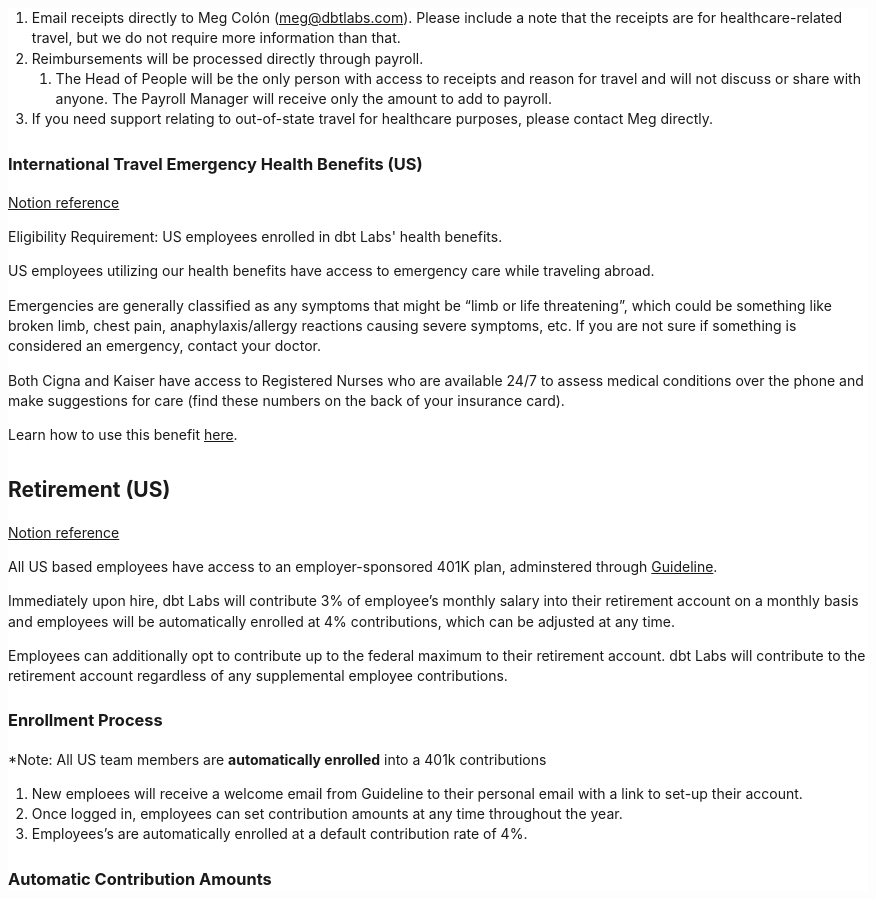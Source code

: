 1. Email receipts directly to Meg Colón (meg@dbtlabs.com). Please include a note that the receipts are for healthcare-related travel, but we do not require more information than that.
2. Reimbursements will be processed directly through payroll. 
    1. The Head of People will be the only person with access to receipts and reason for travel and will not discuss or share with anyone. The Payroll Manager will receive only the amount to add to payroll.
3. If you need support relating to out-of-state travel for healthcare purposes, please contact Meg directly.

### International Travel Emergency Health Benefits (US)

[Notion reference](https://www.notion.so/dbtlabs/Int-l-Travel-Emergency-Health-Benefits-US-Employees-d607183ad6214ccfa853c9b5addb2ff7?pvs=4)

Eligibility Requirement: US employees enrolled in dbt Labs' health benefits.

US employees utilizing our health benefits have access to emergency care while traveling abroad. 

Emergencies are generally classified as any symptoms that might be “limb or life threatening”, which could be something like broken limb, chest pain, anaphylaxis/allergy reactions causing severe symptoms, etc. If you are not sure if something is considered an emergency, contact your doctor. 

Both Cigna and Kaiser have access to Registered Nurses who are available 24/7 to assess medical conditions over the phone and make suggestions for care (find these numbers on the back of your insurance card).

Learn how to use this benefit [here](https://www.notion.so/dbtlabs/Int-l-Travel-Emergency-Health-Benefits-US-Employees-d607183ad6214ccfa853c9b5addb2ff7?pvs=4).

## Retirement (US)

[Notion reference](https://www.notion.so/dbtlabs/US-401k-Guideline-228d622aca49433ab348aa9fc9bd4bea?pvs=4)

All US based employees have access to an employer-sponsored 401K plan, adminstered through [Guideline](https://www.guideline.com/). 

Immediately upon hire, dbt Labs will contribute 3% of employee’s monthly salary into their retirement account on a monthly basis and employees will be automatically enrolled at 4% contributions, which can be adjusted at any time. 

Employees can additionally opt to contribute up to the federal maximum to their retirement account. dbt Labs will contribute to the retirement account regardless of any supplemental employee contributions.

### Enrollment Process

*Note: All US team members are **automatically enrolled** into a 401k contributions

1. New emploees will receive a welcome email from Guideline to their personal email with a link to set-up their account.
2. Once logged in, employees can set contribution amounts at any time throughout the year.
3. Employees’s are automatically enrolled at a default contribution rate of 4%.

### Automatic Contribution Amounts
